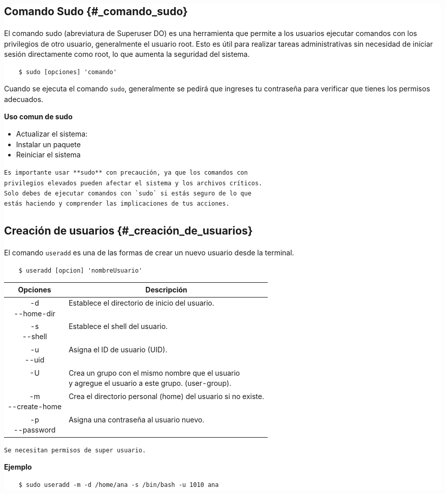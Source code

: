 ## Comando Sudo {#_comando_sudo}

El comando sudo (abreviatura de Superuser DO) es una herramienta que 
permite a los usuarios ejecutar comandos con los privilegios de otro 
usuario, generalmente el usuario root. Esto es útil para realizar 
tareas administrativas sin necesidad de iniciar sesión directamente 
como root, lo que aumenta la seguridad del sistema.
```
    $ sudo [opciones] 'comando'
```
Cuando se ejecuta el comando `sudo`, generalmente se pedirá que
ingreses tu contraseña para verificar que tienes los permisos adecuados.

**Uso comun de sudo**

- Actualizar el sistema: 
- Instalar un paquete
- Reiniciar el sistema

```admonish warning title="Importante"
Es importante usar **sudo** con precaución, ya que los comandos con
privilegios elevados pueden afectar el sistema y los archivos críticos.
Solo debes de ejecutar comandos con `sudo` si estás seguro de lo que
estás haciendo y comprender las implicaciones de tus acciones.
```

## Creación de usuarios {#_creación_de_usuarios}

El comando `useradd` es una de las formas de crear un nuevo usuario desde 
la terminal.
```
    $ useradd [opcion] 'nombreUsuario'
```

| **Opciones** | **Descripción** |
|:------------:|-----------------|
| -d<br>--home-dir | Establece el directorio de inicio del usuario. |
| -s<br>--shell | Establece el shell del usuario. |
| -u<br>--uid | Asigna el ID de usuario (UID). |
| -U | Crea un grupo con el mismo nombre que el usuario <br> y agregue el usuario a este grupo. (user-group). |
| -m<br>--create-home | Crea el directorio personal (home) del usuario si no existe. |
| -p<br>--password | Asigna una contraseña al usuario nuevo. |

```admonish note title="Nota"
Se necesitan permisos de super usuario.
```

**Ejemplo**
```
    $ sudo useradd -m -d /home/ana -s /bin/bash -u 1010 ana
```
